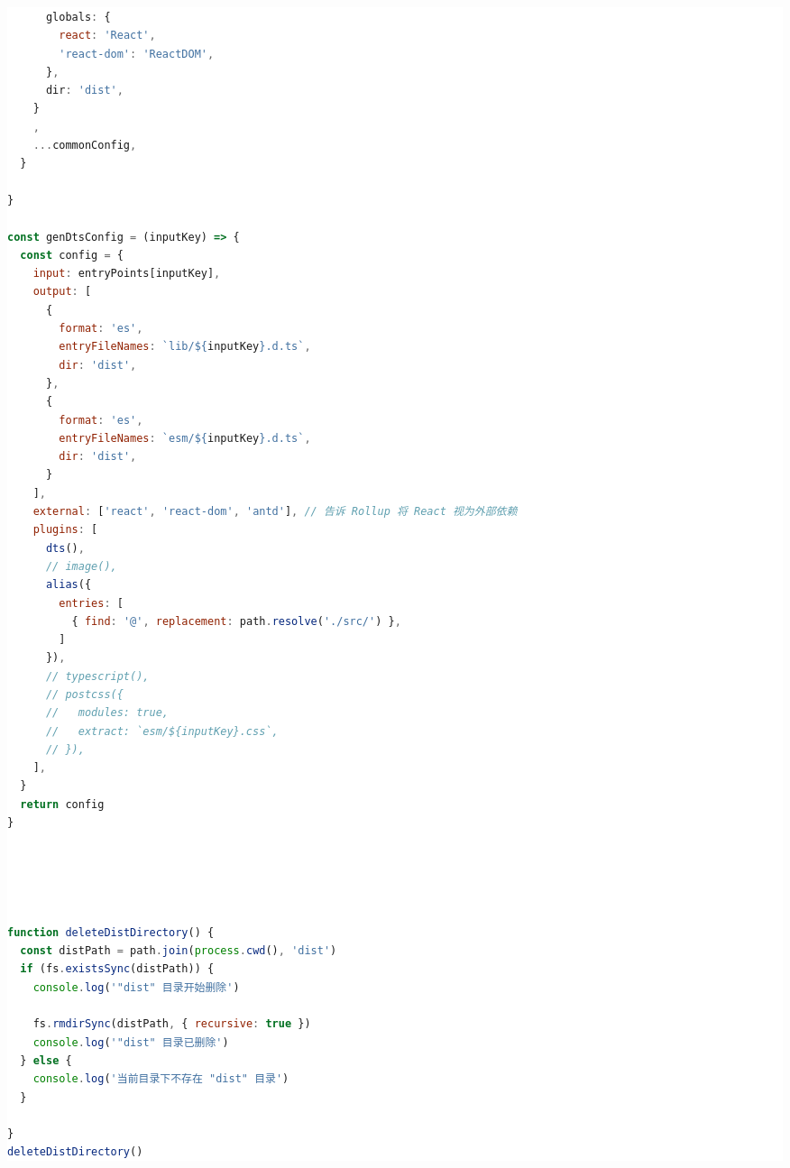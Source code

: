 ```js
      globals: {
        react: 'React',
        'react-dom': 'ReactDOM',
      },
      dir: 'dist',
    }
    ,
    ...commonConfig,
  }

}

const genDtsConfig = (inputKey) => {
  const config = {
    input: entryPoints[inputKey],
    output: [
      {
        format: 'es',
        entryFileNames: `lib/${inputKey}.d.ts`,
        dir: 'dist',
      },
      {
        format: 'es',
        entryFileNames: `esm/${inputKey}.d.ts`,
        dir: 'dist',
      }
    ],
    external: ['react', 'react-dom', 'antd'], // 告诉 Rollup 将 React 视为外部依赖
    plugins: [
      dts(),
      // image(),
      alias({
        entries: [
          { find: '@', replacement: path.resolve('./src/') },
        ]
      }),
      // typescript(),
      // postcss({
      //   modules: true,
      //   extract: `esm/${inputKey}.css`,
      // }),
    ],
  }
  return config
}





function deleteDistDirectory() {
  const distPath = path.join(process.cwd(), 'dist')
  if (fs.existsSync(distPath)) {
    console.log('"dist" 目录开始删除')

    fs.rmdirSync(distPath, { recursive: true })
    console.log('"dist" 目录已删除')
  } else {
    console.log('当前目录下不存在 "dist" 目录')
  }

}
deleteDistDirectory()
```
